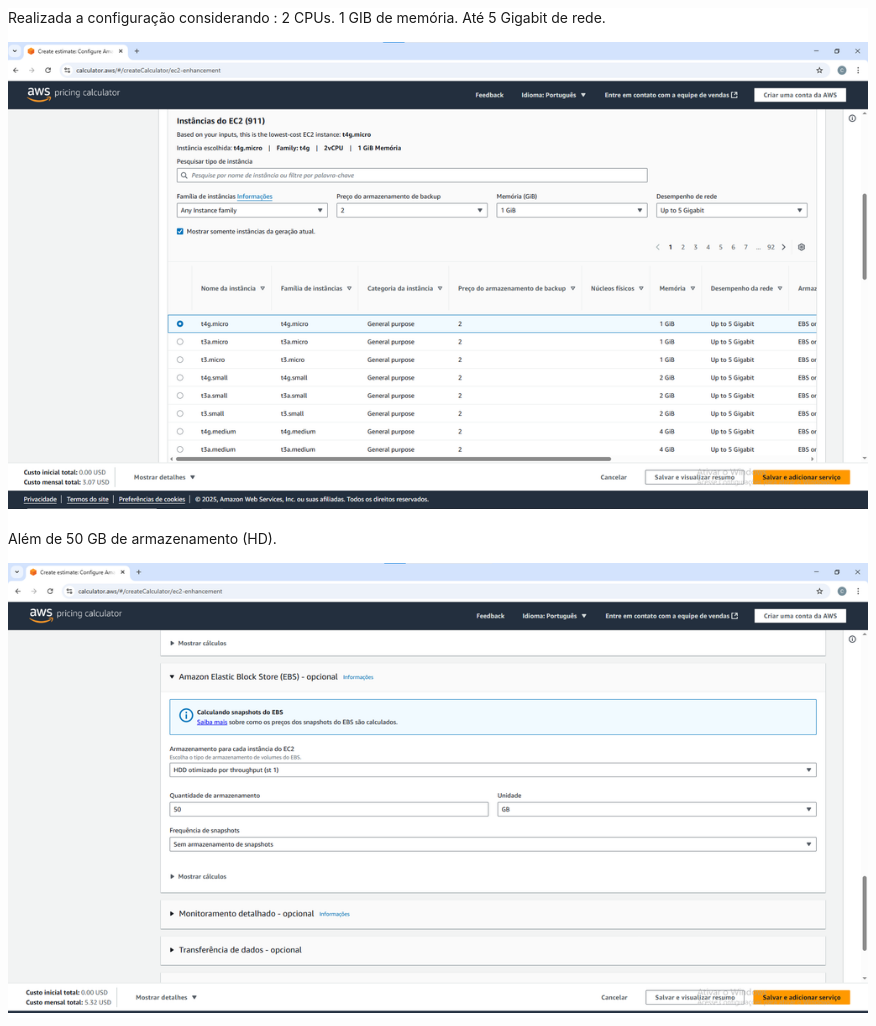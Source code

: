 
Realizada a configuração considerando :
2 CPUs.
1 GIB de memória.
Até 5 Gigabit de rede.

<img src="assets/configuracaoEC2_2.png" >



Além de 50 GB de armazenamento (HD).

<img src="assets/configuracaoEC2_3.png" >
